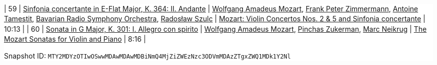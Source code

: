 | 59 | [Sinfonia concertante in E\-Flat Major, K\. 364: II\. Andante](https://open.spotify.com/track/224h7bhtLUmG8tifmxSJYe) | [Wolfgang Amadeus Mozart](https://open.spotify.com/artist/4NJhFmfw43RLBLjQvxDuRS), [Frank Peter Zimmermann](https://open.spotify.com/artist/5hZj6cPZx2lFYtS7p234B2), [Antoine Tamestit](https://open.spotify.com/artist/31U8AuKww3USO1uWfUBnlr), [Bavarian Radio Symphony Orchestra](https://open.spotify.com/artist/74gWOpgM97HU3Mn8A8d0Vm), [Radosław Szulc](https://open.spotify.com/artist/4DR8oMEf6ZMx68ohMbwjNE) | [Mozart: Violin Concertos Nos\. 2 & 5 and Sinfonia concertante](https://open.spotify.com/album/4Ja9xpdBIEFZ8M8ahvWlb4) | 10:13 |
| 60 | [Sonata in G Major, K\. 301: I\. Allegro con spirito](https://open.spotify.com/track/3FmOa4r030ZTCXLjIM5bnA) | [Wolfgang Amadeus Mozart](https://open.spotify.com/artist/4NJhFmfw43RLBLjQvxDuRS), [Pinchas Zukerman](https://open.spotify.com/artist/57J4DccKLul7z7kqfRPiER), [Marc Neikrug](https://open.spotify.com/artist/0oMjsPIoJJtqNKYRPDexGk) | [The Mozart Sonatas for Violin and Piano](https://open.spotify.com/album/0B9iMcSHBu0Z2MBtIm7Q4L) | 8:16 |

Snapshot ID: `MTY2MDYzOTIwOSwwMDAwMDAwMDBiNmQ4MjZiZWEzNzc3ODVmMDAzZTgxZWQ1MDk1Y2Nl`
